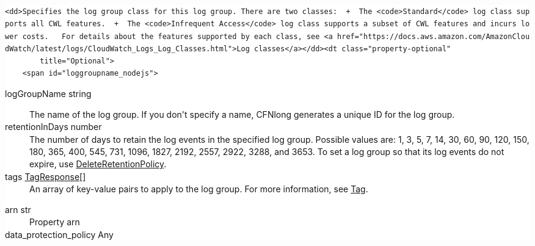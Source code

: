     <dd>Specifies the log group class for this log group. There are two classes:  +  The <code>Standard</code> log class supports all CWL features.  +  The <code>Infrequent Access</code> log class supports a subset of CWL features and incurs lower costs.   For details about the features supported by each class, see <a href="https://docs.aws.amazon.com/AmazonCloudWatch/latest/logs/CloudWatch_Logs_Log_Classes.html">Log classes</a></dd><dt class="property-optional"
            title="Optional">
        <span id="loggroupname_nodejs">
<a data-swiftype-name="resource-property" data-swiftype-type="text" href="#loggroupname_nodejs" style="color: inherit; text-decoration: inherit;">log<wbr>Group<wbr>Name</a>
</span>
        <span class="property-indicator"></span>
        <span class="property-type">string</span>
    </dt>
    <dd>The name of the log group. If you don't specify a name, CFNlong generates a unique ID for the log group.</dd><dt class="property-optional"
            title="Optional">
        <span id="retentionindays_nodejs">
<a data-swiftype-name="resource-property" data-swiftype-type="text" href="#retentionindays_nodejs" style="color: inherit; text-decoration: inherit;">retention<wbr>In<wbr>Days</a>
</span>
        <span class="property-indicator"></span>
        <span class="property-type">number</span>
    </dt>
    <dd>The number of days to retain the log events in the specified log group. Possible values are: 1, 3, 5, 7, 14, 30, 60, 90, 120, 150, 180, 365, 400, 545, 731, 1096, 1827, 2192, 2557, 2922, 3288, and 3653. To set a log group so that its log events do not expire, use <a href="https://docs.aws.amazon.com/AmazonCloudWatchLogs/latest/APIReference/API_DeleteRetentionPolicy.html">DeleteRetentionPolicy</a>.</dd><dt class="property-optional"
            title="Optional">
        <span id="tags_nodejs">
<a data-swiftype-name="resource-property" data-swiftype-type="text" href="#tags_nodejs" style="color: inherit; text-decoration: inherit;">tags</a>
</span>
        <span class="property-indicator"></span>
        <span class="property-type"><a href="#tagresponse">Tag<wbr>Response[]</a></span>
    </dt>
    <dd>An array of key-value pairs to apply to the log group. For more information, see <a href="https://docs.aws.amazon.com/AWSCloudFormation/latest/UserGuide/aws-properties-resource-tags.html">Tag</a>.</dd></dl>
</pulumi-choosable>
</div>

<div>
<pulumi-choosable type="language" values="python">
<dl class="resources-properties"><dt class="property-optional"
            title="Optional">
        <span id="arn_python">
<a data-swiftype-name="resource-property" data-swiftype-type="text" href="#arn_python" style="color: inherit; text-decoration: inherit;">arn</a>
</span>
        <span class="property-indicator"></span>
        <span class="property-type">str</span>
    </dt>
    <dd>Property arn</dd><dt class="property-optional"
            title="Optional">
        <span id="data_protection_policy_python">
<a data-swiftype-name="resource-property" data-swiftype-type="text" href="#data_protection_policy_python" style="color: inherit; text-decoration: inherit;">data_<wbr>protection_<wbr>policy</a>
</span>
        <span class="property-indicator"></span>
        <span class="property-type">Any</span>
    </dt>